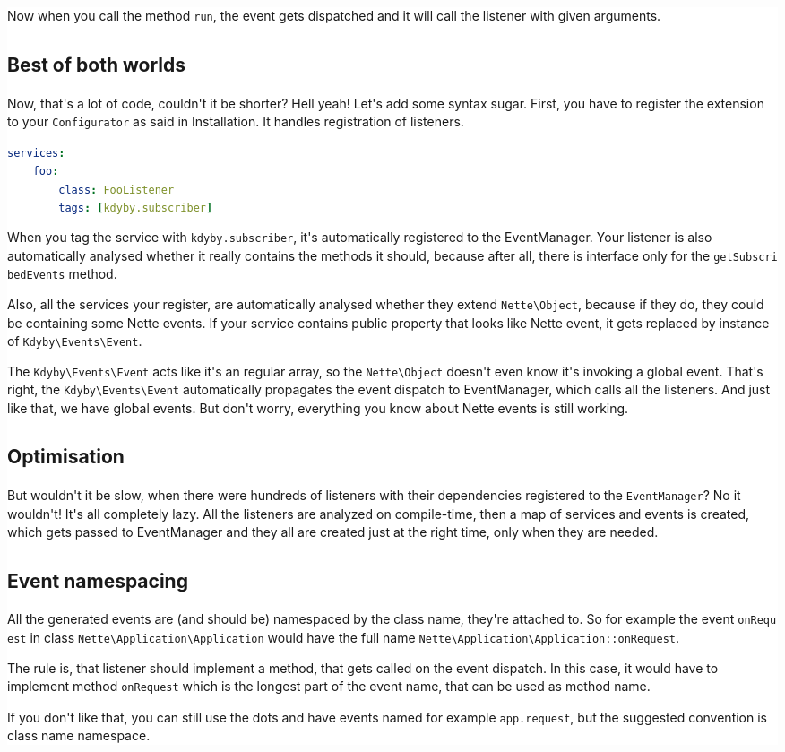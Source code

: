 Now when you call the method `run`, the event gets dispatched and it will call the listener with given arguments.


Best of both worlds
-------------------

Now, that's a lot of code, couldn't it be shorter? Hell yeah! Let's add some syntax sugar.
First, you have to register the extension to your `Configurator` as said in Installation. It handles registration of listeners.

```yml
services:
	foo:
		class: FooListener
		tags: [kdyby.subscriber]
```

When you tag the service with `kdyby.subscriber`, it's automatically registered to the EventManager.
Your listener is also automatically analysed whether it really contains the methods it should, because after all, there is interface only for the `getSubscribedEvents` method.

Also, all the services your register, are automatically analysed whether they extend `Nette\Object`, because if they do, they could be containing some Nette events.
If your service contains public property that looks like Nette event, it gets replaced by instance of `Kdyby\Events\Event`.

The `Kdyby\Events\Event` acts like it's an regular array, so the `Nette\Object` doesn't even know it's invoking a global event.
That's right, the `Kdyby\Events\Event` automatically propagates the event dispatch to EventManager, which calls all the listeners.
And just like that, we have global events. But don't worry, everything you know about Nette events is still working.


Optimisation
------------

But wouldn't it be slow, when there were hundreds of listeners with their dependencies registered to the `EventManager`? No it wouldn't! It's all completely lazy.
All the listeners are analyzed on compile-time, then a map of services and events is created, which gets passed to EventManager
and they all are created just at the right time, only when they are needed.


Event namespacing
-----------------

All the generated events are (and should be) namespaced by the class name, they're attached to.
So for example the event `onRequest` in class `Nette\Application\Application`
would have the full name `Nette\Application\Application::onRequest`.

The rule is, that listener should implement a method, that gets called on the event dispatch.
In this case, it would have to implement method `onRequest` which is the longest part of the event name, that can be used as method name.

If you don't like that, you can still use the dots and have events named for example `app.request`, but the suggested convention is class name namespace.
